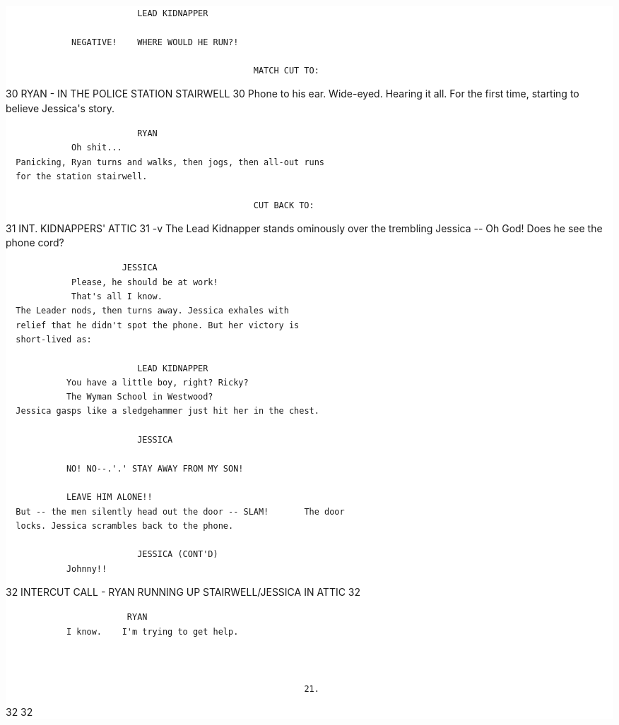                               LEAD KIDNAPPER

                 NEGATIVE!    WHERE WOULD HE RUN?!

                                                     MATCH CUT TO:

30    RYAN - IN THE POLICE STATION STAIRWELL                               30
      Phone to his ear. Wide-eyed. Hearing it all.         For the first
      time, starting to believe Jessica's story.

                              RYAN
                 Oh shit...
      Panicking, Ryan turns and walks, then jogs, then all-out runs
      for the station stairwell.

                                                     CUT BACK TO:

 31   INT. KIDNAPPERS' ATTIC                                               31
-v
      The Lead Kidnapper stands ominously over the trembling
      Jessica -- Oh God! Does he see the phone cord?

                           JESSICA
                 Please, he should be at work!
                 That's all I know.
      The Leader nods, then turns away. Jessica exhales with
      relief that he didn't spot the phone. But her victory is
      short-lived as:

                              LEAD KIDNAPPER
                You have a little boy, right? Ricky?
                The Wyman School in Westwood?
      Jessica gasps like a sledgehammer just hit her in the chest.

                              JESSICA

                NO! NO--.'.' STAY AWAY FROM MY SON!

                LEAVE HIM ALONE!!
      But -- the men silently head out the door -- SLAM!       The door
      locks. Jessica scrambles back to the phone.

                              JESSICA (CONT'D)
                Johnny!!

32    INTERCUT CALL - RYAN RUNNING UP STAIRWELL/JESSICA IN ATTIC           32



                            RYAN
                I know.    I'm trying to get help.



                                                               21.

32                                                                   32




